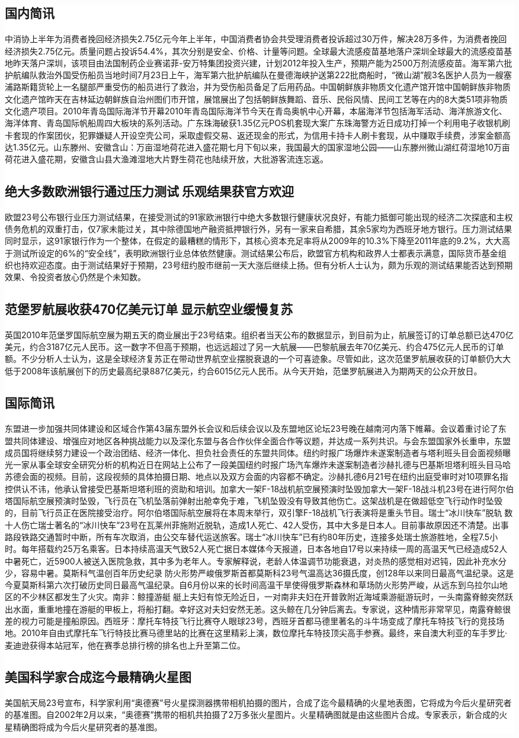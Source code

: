 
## 国内简讯


中消协上半年为消费者挽回经济损失2.75亿元今年上半年，中国消费者协会共受理消费者投诉超过30万件，解决28万多件，为消费者挽回经济损失2.75亿元。质量问题占投诉54.4%，其次分别是安全、价格、计量等问题。全球最大流感疫苗基地落户深圳全球最大的流感疫苗基地昨天落户深圳，该项目由法国制药企业赛诺菲-安万特集团投资兴建，计划2012年投入生产，预期产能为2500万剂流感疫苗。海军第六批护航编队救治外国受伤船员当地时间7月23日上午，海军第六批护航编队在曼德海峡护送第222批商船时，“微山湖”舰3名医护人员为一艘塞浦路斯籍货轮上一名腿部严重受伤的船员进行了救治，并为受伤船员备足了后用药品。中国朝鲜族非物质文化遗产馆开馆中国朝鲜族非物质文化遗产馆昨天在吉林延边朝鲜族自治州图们市开馆，展馆展出了包括朝鲜族舞蹈、音乐、民俗风情、民间工艺等在内的8大类51项非物质文化遗产项目。2010年青岛国际海洋节开幕2010年青岛国际海洋节今天在青岛奥帆中心开幕，本届海洋节包括海军活动、海洋旅游文化、海洋体育、青岛国际帆船周四大板块的系列活动。广东珠海破获1.35亿元POS机套现大案广东珠海警方近日成功打掉一个利用电子收银机刷卡套现的作案团伙，犯罪嫌疑人开设空壳公司，采取虚假交易、返还现金的形式，为信用卡持卡人刷卡套现，从中赚取手续费，涉案金额高达1.35亿元。山东滕州、安徽含山：万亩湿地荷花进入盛花期七月下旬以来，我国最大的国家湿地公园——山东滕州微山湖红荷湿地10万亩荷花进入盛花期，安徽含山县大渔滩湿地大片野生荷花也陆续开放，大批游客流连忘返。


## 绝大多数欧洲银行通过压力测试 乐观结果获官方欢迎


欧盟23号公布银行业压力测试结果，在接受测试的91家欧洲银行中绝大多数银行健康状况良好，有能力抵御可能出现的经济二次探底和主权债务危机的双重打击，仅7家未能过关，其中除德国地产融资抵押银行外，另有一家来自希腊，其余5家均为西班牙地方银行。压力测试结果同时显示，这91家银行作为一个整体，在假定的最糟糕的情形下，其核心资本充足率将从2009年的10.3%下降至2011年底的9.2%，大大高于测试所设定的6%的“安全线”，表明欧洲银行业总体依然健康。测试结果公布后，欧盟官方机构和政界人士都表示满意，国际货币基金组织也持欢迎态度。由于测试结果好于预期，23号纽约股市继前一天大涨后继续上扬。但有分析人士认为，颇为乐观的测试结果能否达到预期效果、令投资者放心仍然是个未知数。


## 范堡罗航展收获470亿美元订单 显示航空业缓慢复苏


英国2010年范堡罗国际航空展为期五天的商业展出于23号结束。组织者当天公布的数据显示，到目前为止，航展签订的订单总额已达470亿美元，约合3187亿元人民币。这一数字不但高于预期，也远远超过了另一大航展——巴黎航展去年70亿美元、约合475亿元人民币的订单额。不少分析人士认为，这是全球经济复苏正在带动世界航空业摆脱衰退的一个可喜迹象。尽管如此，这次范堡罗航展收获的订单额仍大大低于2008年该航展创下的历史最高纪录887亿美元，约合6015亿元人民币。从今天开始，范堡罗航展进入为期两天的公众开放日。


## 国际简讯


东盟进一步加强共同体建设和区域合作第43届东盟外长会议和后续会议以及东盟地区论坛23号晚在越南河内落下帷幕。会议着重讨论了东盟共同体建设、增强应对地区各种挑战能力以及深化东盟与各合作伙伴全面合作等议题，并达成一系列共识。与会东盟国家外长重申，东盟成员国将继续努力建设一个政治团结、经济一体化、担负社会责任的东盟共同体。纽约时报广场爆炸未遂案制造者与塔利班头目会面视频曝光一家从事全球安全研究分析的机构近日在网站上公布了一段美国纽约时报广场汽车爆炸未遂案制造者沙赫扎德与巴基斯坦塔利班头目马哈苏德会面的视频。目前，这段视频的具体拍摄日期、地点以及双方会面的内容都不确定。沙赫扎德6月21号在纽约出庭受审时对10项罪名指控供认不讳，他承认曾接受巴基斯坦塔利班的资助和培训。加拿大一架F-18战机航空展预演时坠毁加拿大一架F-18战斗机23号在进行阿尔伯塔国际航空展预演时坠毁，飞行员在飞机坠落前弹射出舱幸免于难，飞机坠毁没有导致其他伤亡。这架战机是在做超低空飞行动作时坠毁的，目前飞行员正在医院接受治疗。阿尔伯塔国际航空展将在本周末举行，双引擎F-18战机飞行表演将是重头节目。瑞士“冰川快车”脱轨 数十人伤亡瑞士著名的“冰川快车”23号在瓦莱州菲施附近脱轨，造成1人死亡、42人受伤，其中大多是日本人。目前事故原因还不清楚。出事路段铁路交通暂时中断，所有车次取消，由公交车替代运送旅客。瑞士“冰川快车”已有约80年历史，连接多处瑞士旅游胜地，全程7.5小时。每年搭载约25万名乘客。日本持续高温天气致52人死亡据日本媒体今天报道，日本各地自17号以来持续一周的高温天气已经造成52人中暑死亡，近5900人被送入医院急救，其中多为老年人。专家解释说，老龄人体温调节功能衰退，对炎热的感觉相对迟钝，因此补充水分少，容易中暑。莫斯科气温创百年历史纪录 防火形势严峻俄罗斯首都莫斯科23号气温高达36摄氏度，创128年以来同日最高气温纪录。这是今夏莫斯科第六次打破历史同日最高气温纪录。自6月份以来的长时间高温干旱使得俄罗斯森林和草场防火形势严峻，从远东到乌拉尔山地区的不少林区都发生了火灾。南非：鲸撞游艇 艇上夫妇有惊无险近日，一对南非夫妇在开普敦附近海域乘游艇游玩时，一头南露脊鲸突然跃出水面，重重地撞在游艇的甲板上，将船打翻。幸好这对夫妇安然无恙。这头鲸在几分钟后离去。专家说，这种情形非常罕见，南露脊鲸很差的视力可能是撞船原因。西班牙：摩托车特技飞行比赛夺人眼球23号，西班牙首都马德里著名的斗牛场变成了摩托车特技飞行的竞技场地。2010年自由式摩托车飞行特技比赛马德里站的比赛在这里精彩上演，数位摩托车特技顶尖高手参赛。最终，来自澳大利亚的车手罗比·麦迪逊获得本站冠军，他在赛季总排行榜的排名也上升至第二位。


## 美国科学家合成迄今最精确火星图


美国航天局23号宣布，科学家利用“奥德赛”号火星探测器携带相机拍摄的图片，合成了迄今最精确的火星地表图，它将成为今后火星研究者的基准图。自2002年2月以来，“奥德赛”携带的相机共拍摄了2万多张火星图片。火星精确图就是由这些图片合成。专家表示，新合成的火星精确图将成为今后火星研究者的基准图。


